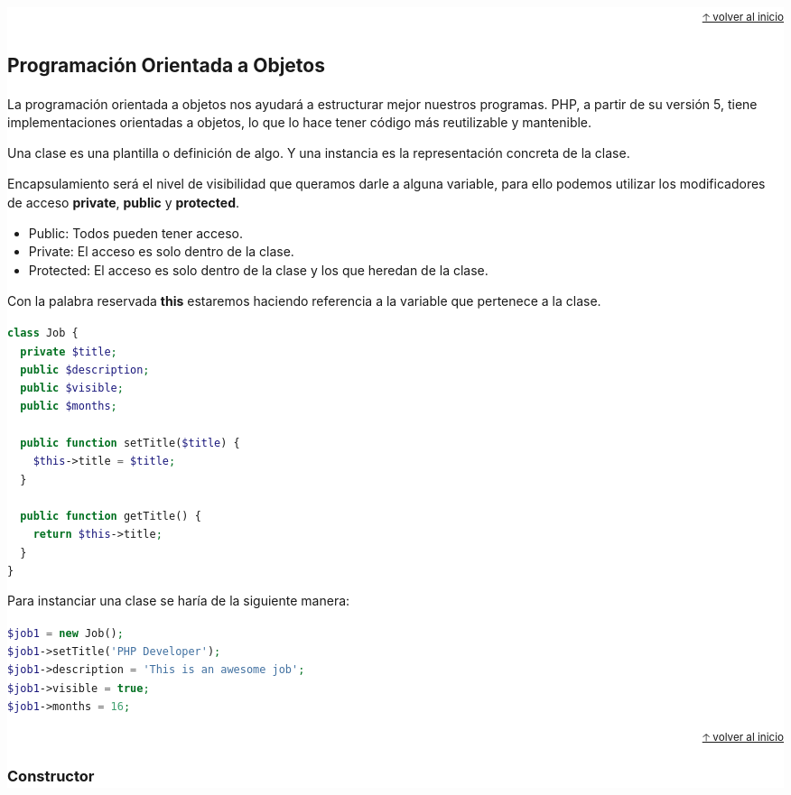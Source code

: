 <div align="right">
  <small><a href="#tabla-de-contenido">🡡 volver al inicio</a></small>
</div>

## Programación Orientada a Objetos

La programación orientada a objetos nos ayudará a estructurar mejor nuestros programas. PHP, a partir de su versión 5, tiene implementaciones orientadas a objetos, lo que lo hace tener código más reutilizable y mantenible.

Una clase es una plantilla o definición de algo. Y una instancia es la representación concreta de la clase.

Encapsulamiento será el nivel de visibilidad que queramos darle a alguna variable, para ello podemos utilizar los modificadores de acceso **private**, **public** y **protected**.

* Public: Todos pueden tener acceso.
* Private: El acceso es solo dentro de la clase.
* Protected: El acceso es solo dentro de la clase y los que heredan de la clase.

Con la palabra reservada **this** estaremos haciendo referencia a la variable que pertenece a la clase.

```php
class Job {
  private $title;
  public $description;
  public $visible;
  public $months;

  public function setTitle($title) {
    $this->title = $title;
  }

  public function getTitle() {
    return $this->title;
  }
}
```

Para instanciar una clase se haría de la siguiente manera:

```php
$job1 = new Job();
$job1->setTitle('PHP Developer');
$job1->description = 'This is an awesome job';
$job1->visible = true;
$job1->months = 16;
```

<div align="right">
  <small><a href="#tabla-de-contenido">🡡 volver al inicio</a></small>
</div>

### Constructor
